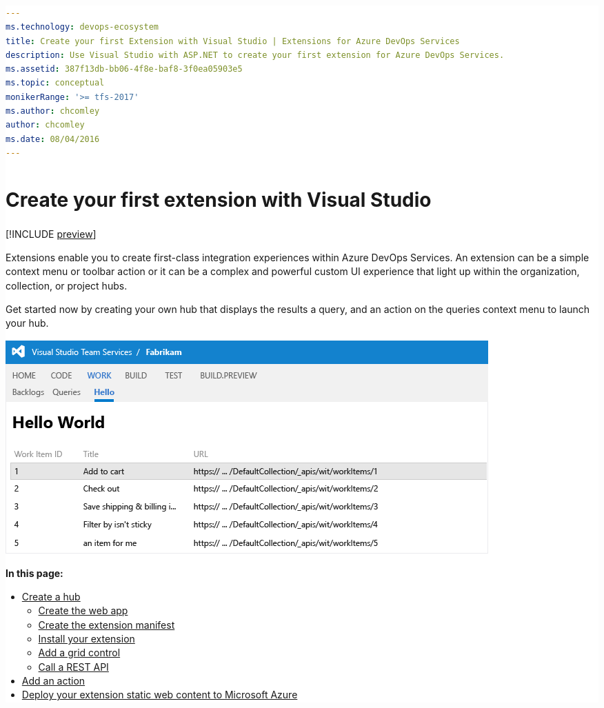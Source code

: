 ```yaml
---
ms.technology: devops-ecosystem
title: Create your first Extension with Visual Studio | Extensions for Azure DevOps Services
description: Use Visual Studio with ASP.NET to create your first extension for Azure DevOps Services.
ms.assetid: 387f13db-bb06-4f8e-baf8-3f0ea05903e5
ms.topic: conceptual
monikerRange: '>= tfs-2017'
ms.author: chcomley
author: chcomley
ms.date: 08/04/2016
---
```


# Create your first extension with Visual Studio

[!INCLUDE [preview](../_data/get-help.md)]

Extensions enable you to create first-class integration experiences within Azure DevOps Services.
An extension can be a simple context menu or toolbar action
or it can be a complex and powerful custom UI experience that light up within the organization, collection, or project hubs.

Get started now by creating your own hub that displays the results a query,
and an action on the queries context menu to launch your hub.

![hub](../media-procedures/create-action/my-work-items.png)


**In this page:**
- [Create a hub](#hub)
	- [Create the web app](#app)
	- [Create the extension manifest](#manifest)
	- [Install your extension](#install)
	- [Add a grid control](#control)
	- [Call a REST API](#rest)
- [Add an action](#action)
- [Deploy your extension static web content to Microsoft Azure](#deploy)
